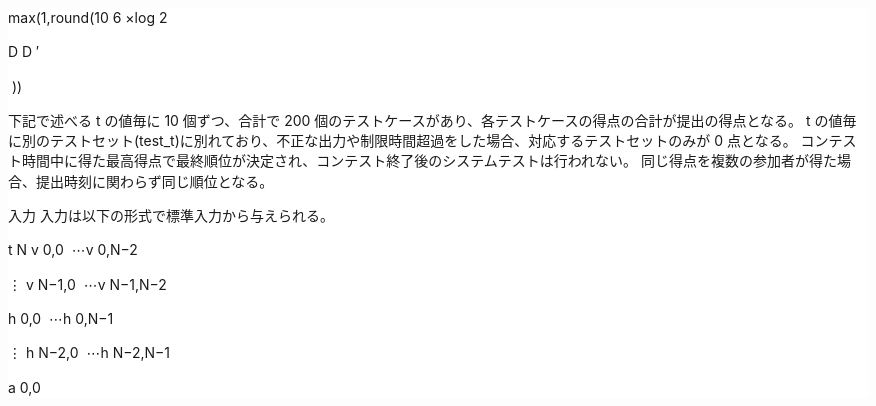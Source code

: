 max(1,round(10 
6
 ×log 
2
​
  
D
D 
′
 
​
 ))

下記で述べる 
t の値毎に 
10 個ずつ、合計で 200 個のテストケースがあり、各テストケースの得点の合計が提出の得点となる。 
t の値毎に別のテストセット(test_t)に別れており、不正な出力や制限時間超過をした場合、対応するテストセットのみが 
0 点となる。 コンテスト時間中に得た最高得点で最終順位が決定され、コンテスト終了後のシステムテストは行われない。 同じ得点を複数の参加者が得た場合、提出時刻に関わらず同じ順位となる。

入力
入力は以下の形式で標準入力から与えられる。

t 
N
v 
0,0
​
 ⋯v 
0,N−2
​
 
⋮
v 
N−1,0
​
 ⋯v 
N−1,N−2
​
 
h 
0,0
​
 ⋯h 
0,N−1
​
 
⋮
h 
N−2,0
​
 ⋯h 
N−2,N−1
​
 
a 
0,0
​
  